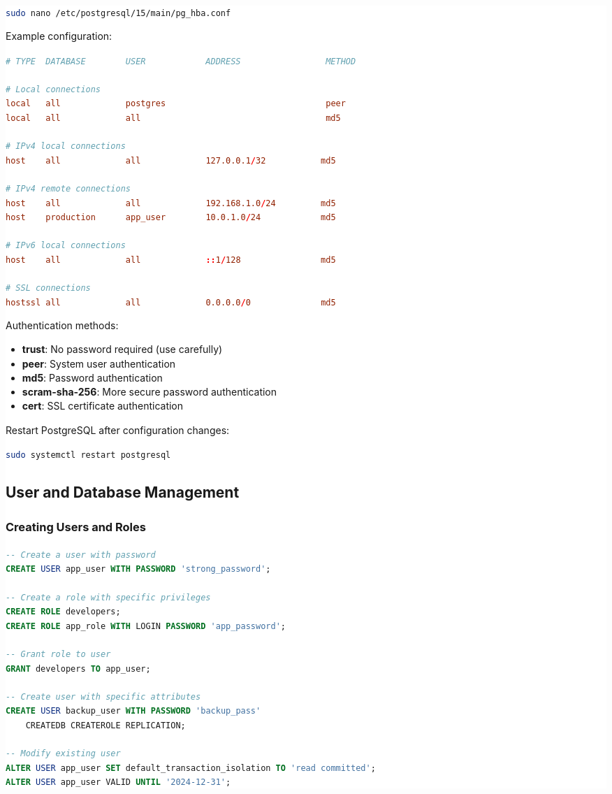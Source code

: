 ```bash
sudo nano /etc/postgresql/15/main/pg_hba.conf
```

Example configuration:

```conf
# TYPE  DATABASE        USER            ADDRESS                 METHOD

# Local connections
local   all             postgres                                peer
local   all             all                                     md5

# IPv4 local connections
host    all             all             127.0.0.1/32           md5

# IPv4 remote connections
host    all             all             192.168.1.0/24         md5
host    production      app_user        10.0.1.0/24            md5

# IPv6 local connections
host    all             all             ::1/128                md5

# SSL connections
hostssl all             all             0.0.0.0/0              md5
```

Authentication methods:
- **trust**: No password required (use carefully)
- **peer**: System user authentication
- **md5**: Password authentication
- **scram-sha-256**: More secure password authentication
- **cert**: SSL certificate authentication

Restart PostgreSQL after configuration changes:

```bash
sudo systemctl restart postgresql
```

## User and Database Management

### Creating Users and Roles

```sql
-- Create a user with password
CREATE USER app_user WITH PASSWORD 'strong_password';

-- Create a role with specific privileges
CREATE ROLE developers;
CREATE ROLE app_role WITH LOGIN PASSWORD 'app_password';

-- Grant role to user
GRANT developers TO app_user;

-- Create user with specific attributes
CREATE USER backup_user WITH PASSWORD 'backup_pass' 
    CREATEDB CREATEROLE REPLICATION;

-- Modify existing user
ALTER USER app_user SET default_transaction_isolation TO 'read committed';
ALTER USER app_user VALID UNTIL '2024-12-31';
```
